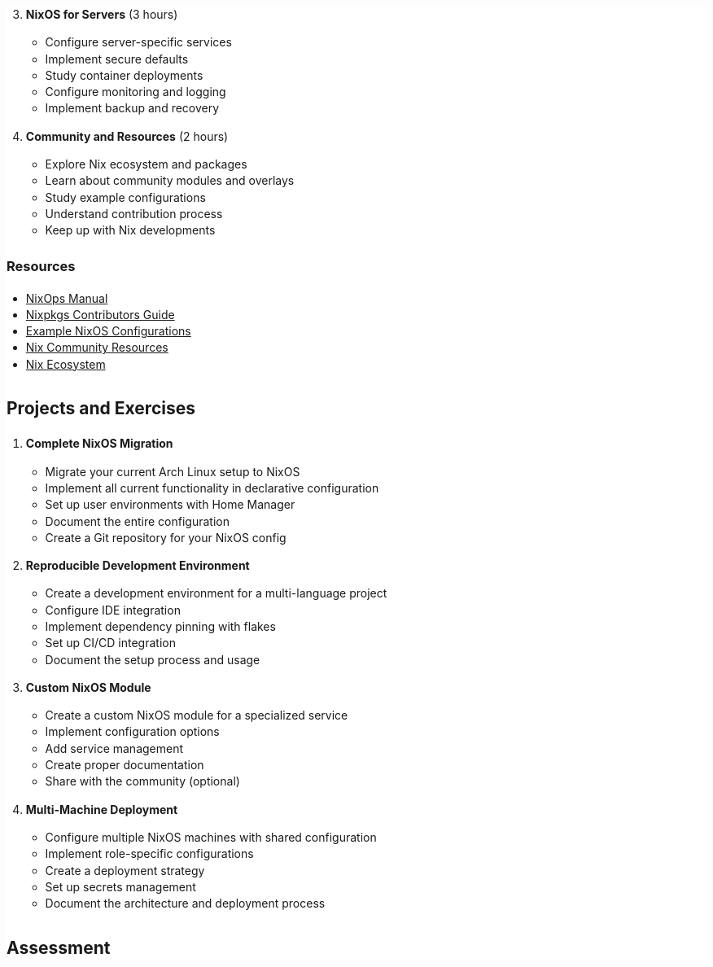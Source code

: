3. **NixOS for Servers** (3 hours)
   - Configure server-specific services
   - Implement secure defaults
   - Study container deployments
   - Configure monitoring and logging
   - Implement backup and recovery

4. **Community and Resources** (2 hours)
   - Explore Nix ecosystem and packages
   - Learn about community modules and overlays
   - Study example configurations
   - Understand contribution process
   - Keep up with Nix developments

### Resources

- [NixOps Manual](https://nixos.org/manual/nixops/stable/)
- [Nixpkgs Contributors Guide](https://github.com/NixOS/nixpkgs/blob/master/CONTRIBUTING.md)
- [Example NixOS Configurations](https://github.com/search?q=nixos+configuration)
- [Nix Community Resources](https://nixos.wiki/wiki/Community)
- [Nix Ecosystem](https://nixos.wiki/wiki/Nix_Ecosystem)

## Projects and Exercises

1. **Complete NixOS Migration**
   - Migrate your current Arch Linux setup to NixOS
   - Implement all current functionality in declarative configuration
   - Set up user environments with Home Manager
   - Document the entire configuration
   - Create a Git repository for your NixOS config

2. **Reproducible Development Environment**
   - Create a development environment for a multi-language project
   - Configure IDE integration
   - Implement dependency pinning with flakes
   - Set up CI/CD integration
   - Document the setup process and usage

3. **Custom NixOS Module**
   - Create a custom NixOS module for a specialized service
   - Implement configuration options
   - Add service management
   - Create proper documentation
   - Share with the community (optional)

4. **Multi-Machine Deployment**
   - Configure multiple NixOS machines with shared configuration
   - Implement role-specific configurations
   - Create a deployment strategy
   - Set up secrets management
   - Document the architecture and deployment process

## Assessment
